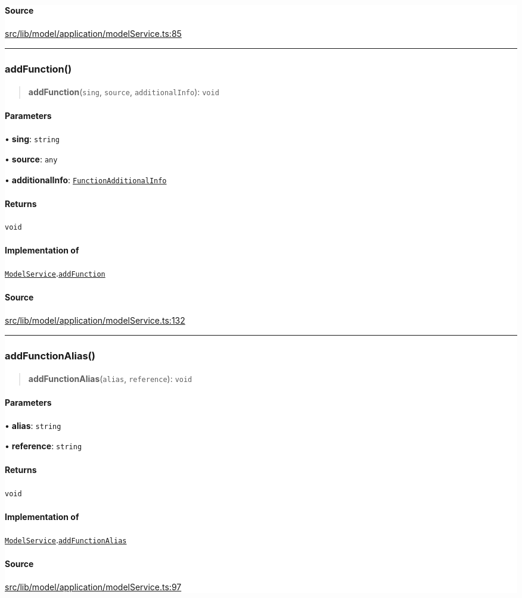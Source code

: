 #### Source

[src/lib/model/application/modelService.ts:85](https://github.com/data7expressions/3xpr/blob/7acee0c2886cdd6f6b6d4a83a1fd843738c9d027/src/lib/model/application/modelService.ts#L85)

***

### addFunction()

> **addFunction**(`sing`, `source`, `additionalInfo`): `void`

#### Parameters

• **sing**: `string`

• **source**: `any`

• **additionalInfo**: [`FunctionAdditionalInfo`](../interfaces/FunctionAdditionalInfo.md)

#### Returns

`void`

#### Implementation of

[`ModelService`](../interfaces/ModelService.md).[`addFunction`](../interfaces/ModelService.md#addfunction)

#### Source

[src/lib/model/application/modelService.ts:132](https://github.com/data7expressions/3xpr/blob/7acee0c2886cdd6f6b6d4a83a1fd843738c9d027/src/lib/model/application/modelService.ts#L132)

***

### addFunctionAlias()

> **addFunctionAlias**(`alias`, `reference`): `void`

#### Parameters

• **alias**: `string`

• **reference**: `string`

#### Returns

`void`

#### Implementation of

[`ModelService`](../interfaces/ModelService.md).[`addFunctionAlias`](../interfaces/ModelService.md#addfunctionalias)

#### Source

[src/lib/model/application/modelService.ts:97](https://github.com/data7expressions/3xpr/blob/7acee0c2886cdd6f6b6d4a83a1fd843738c9d027/src/lib/model/application/modelService.ts#L97)
